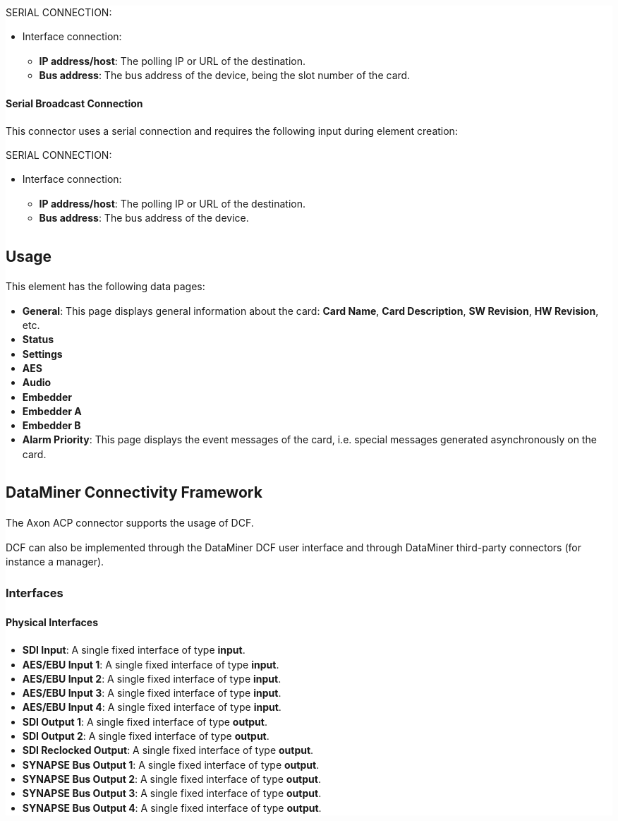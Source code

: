 SERIAL CONNECTION:

- Interface connection:

  - **IP address/host**: The polling IP or URL of the destination.
  - **Bus address**: The bus address of the device, being the slot number of the card.

#### Serial Broadcast Connection

This connector uses a serial connection and requires the following input during element creation:

SERIAL CONNECTION:

- Interface connection:

  - **IP address/host**: The polling IP or URL of the destination.
  - **Bus address**: The bus address of the device.

## Usage

This element has the following data pages:

- **General**: This page displays general information about the card: **Card Name**, **Card Description**, **SW Revision**, **HW Revision**, etc.
- **Status**
- **Settings**
- **AES**
- **Audio**
- **Embedder**
- **Embedder A**
- **Embedder B**
- **Alarm Priority**: This page displays the event messages of the card, i.e. special messages generated asynchronously on the card.

## DataMiner Connectivity Framework

The Axon ACP connector supports the usage of DCF.

DCF can also be implemented through the DataMiner DCF user interface and through DataMiner third-party connectors (for instance a manager).

### Interfaces

#### Physical Interfaces

- **SDI Input**: A single fixed interface of type **input**.
- **AES/EBU Input 1**: A single fixed interface of type **input**.
- **AES/EBU Input 2**: A single fixed interface of type **input**.
- **AES/EBU Input 3**: A single fixed interface of type **input**.
- **AES/EBU Input 4**: A single fixed interface of type **input**.
- **SDI Output 1**: A single fixed interface of type **output**.
- **SDI Output 2**: A single fixed interface of type **output**.
- **SDI Reclocked Output**: A single fixed interface of type **output**.
- **SYNAPSE Bus Output 1**: A single fixed interface of type **output**.
- **SYNAPSE Bus Output 2**: A single fixed interface of type **output**.
- **SYNAPSE Bus Output 3**: A single fixed interface of type **output**.
- **SYNAPSE Bus Output 4**: A single fixed interface of type **output**.
